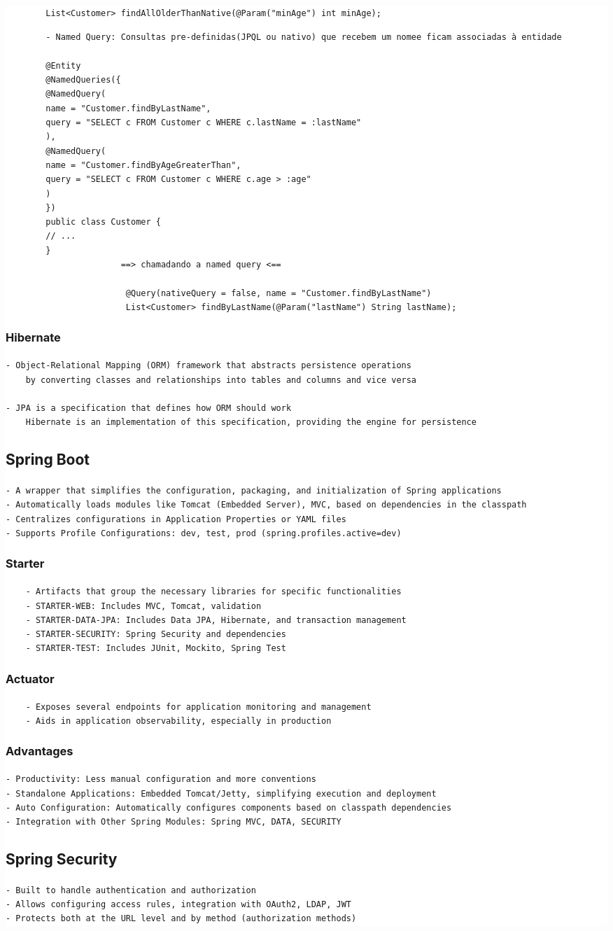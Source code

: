 ```text
        List<Customer> findAllOlderThanNative(@Param("minAge") int minAge);
```
```text
        - Named Query: Consultas pre-definidas(JPQL ou nativo) que recebem um nomee ficam associadas à entidade
        
        @Entity
        @NamedQueries({
        @NamedQuery(
        name = "Customer.findByLastName",
        query = "SELECT c FROM Customer c WHERE c.lastName = :lastName"
        ),
        @NamedQuery(
        name = "Customer.findByAgeGreaterThan",
        query = "SELECT c FROM Customer c WHERE c.age > :age"
        )
        })
        public class Customer {
        // ...
        }
                       ==> chamadando a named query <==

                        @Query(nativeQuery = false, name = "Customer.findByLastName")
                        List<Customer> findByLastName(@Param("lastName") String lastName);
```
### Hibernate
    - Object-Relational Mapping (ORM) framework that abstracts persistence operations
        by converting classes and relationships into tables and columns and vice versa

    - JPA is a specification that defines how ORM should work
        Hibernate is an implementation of this specification, providing the engine for persistence
## Spring Boot
    - A wrapper that simplifies the configuration, packaging, and initialization of Spring applications
    - Automatically loads modules like Tomcat (Embedded Server), MVC, based on dependencies in the classpath
    - Centralizes configurations in Application Properties or YAML files
    - Supports Profile Configurations: dev, test, prod (spring.profiles.active=dev)
### Starter
        - Artifacts that group the necessary libraries for specific functionalities
        - STARTER-WEB: Includes MVC, Tomcat, validation
        - STARTER-DATA-JPA: Includes Data JPA, Hibernate, and transaction management
        - STARTER-SECURITY: Spring Security and dependencies
        - STARTER-TEST: Includes JUnit, Mockito, Spring Test
### Actuator
        - Exposes several endpoints for application monitoring and management
        - Aids in application observability, especially in production
### Advantages
    - Productivity: Less manual configuration and more conventions
    - Standalone Applications: Embedded Tomcat/Jetty, simplifying execution and deployment
    - Auto Configuration: Automatically configures components based on classpath dependencies
    - Integration with Other Spring Modules: Spring MVC, DATA, SECURITY
## Spring Security
    - Built to handle authentication and authorization
    - Allows configuring access rules, integration with OAuth2, LDAP, JWT
    - Protects both at the URL level and by method (authorization methods)
